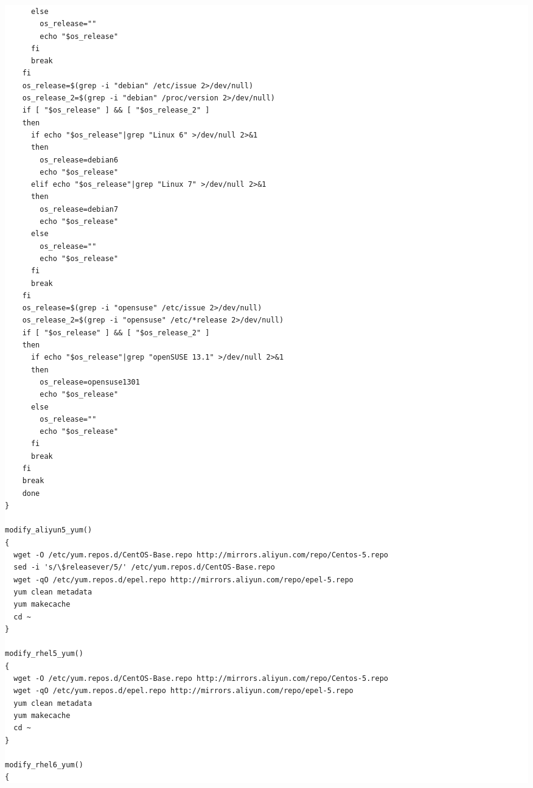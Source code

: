 ```
      else
        os_release=""
        echo "$os_release"
      fi
      break
    fi
    os_release=$(grep -i "debian" /etc/issue 2>/dev/null)
    os_release_2=$(grep -i "debian" /proc/version 2>/dev/null)
    if [ "$os_release" ] && [ "$os_release_2" ]
    then
      if echo "$os_release"|grep "Linux 6" >/dev/null 2>&1
      then
        os_release=debian6
        echo "$os_release"
      elif echo "$os_release"|grep "Linux 7" >/dev/null 2>&1
      then
        os_release=debian7
        echo "$os_release"
      else
        os_release=""
        echo "$os_release"
      fi
      break
    fi
    os_release=$(grep -i "opensuse" /etc/issue 2>/dev/null)
    os_release_2=$(grep -i "opensuse" /etc/*release 2>/dev/null)
    if [ "$os_release" ] && [ "$os_release_2" ]
    then
      if echo "$os_release"|grep "openSUSE 13.1" >/dev/null 2>&1
      then
        os_release=opensuse1301
        echo "$os_release"
      else
        os_release=""
        echo "$os_release"
      fi
      break
    fi
    break
    done
}

modify_aliyun5_yum()
{
  wget -O /etc/yum.repos.d/CentOS-Base.repo http://mirrors.aliyun.com/repo/Centos-5.repo
  sed -i 's/\$releasever/5/' /etc/yum.repos.d/CentOS-Base.repo
  wget -qO /etc/yum.repos.d/epel.repo http://mirrors.aliyun.com/repo/epel-5.repo
  yum clean metadata
  yum makecache
  cd ~
}

modify_rhel5_yum()
{
  wget -O /etc/yum.repos.d/CentOS-Base.repo http://mirrors.aliyun.com/repo/Centos-5.repo
  wget -qO /etc/yum.repos.d/epel.repo http://mirrors.aliyun.com/repo/epel-5.repo
  yum clean metadata
  yum makecache
  cd ~
}

modify_rhel6_yum()
{
```